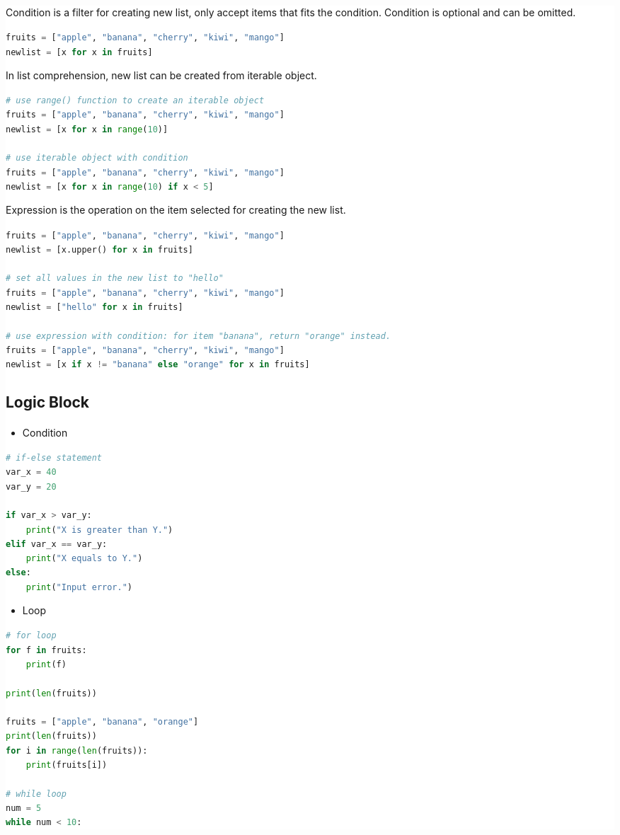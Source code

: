 Condition is a filter for creating new list, only accept items that fits the condition. Condition is optional and can be omitted.

```python
fruits = ["apple", "banana", "cherry", "kiwi", "mango"]
newlist = [x for x in fruits]
```

In list comprehension, new list can be created from iterable object.

```python
# use range() function to create an iterable object
fruits = ["apple", "banana", "cherry", "kiwi", "mango"]
newlist = [x for x in range(10)]

# use iterable object with condition
fruits = ["apple", "banana", "cherry", "kiwi", "mango"]
newlist = [x for x in range(10) if x < 5]
```

Expression is the operation on the item selected for creating the new list.

```python
fruits = ["apple", "banana", "cherry", "kiwi", "mango"]
newlist = [x.upper() for x in fruits]

# set all values in the new list to "hello"
fruits = ["apple", "banana", "cherry", "kiwi", "mango"]
newlist = ["hello" for x in fruits]

# use expression with condition: for item "banana", return "orange" instead.
fruits = ["apple", "banana", "cherry", "kiwi", "mango"]
newlist = [x if x != "banana" else "orange" for x in fruits]
```

## Logic Block

- Condition

```python
# if-else statement
var_x = 40
var_y = 20

if var_x > var_y:
    print("X is greater than Y.")
elif var_x == var_y:
    print("X equals to Y.")
else:
    print("Input error.")
```

- Loop

```python
# for loop
for f in fruits:
    print(f)

print(len(fruits))

fruits = ["apple", "banana", "orange"]
print(len(fruits))
for i in range(len(fruits)):
    print(fruits[i])

# while loop
num = 5
while num < 10:
```